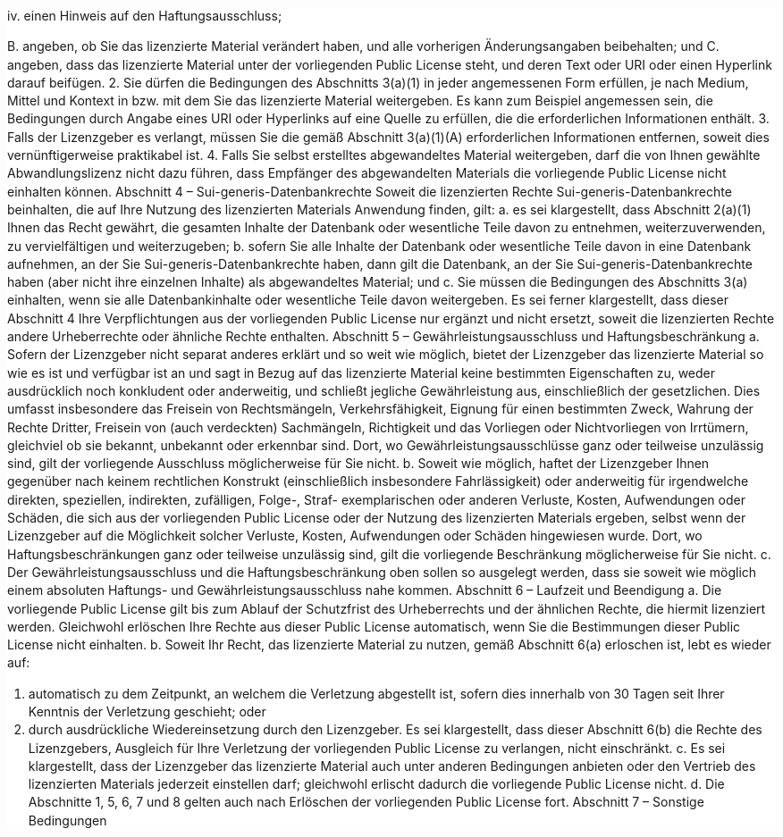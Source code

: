 iv.	einen Hinweis auf den Haftungsausschluss;

B.	angeben, ob Sie das lizenzierte Material verändert haben, und alle vorherigen Änderungsangaben beibehalten; und
C.	angeben, dass das lizenzierte Material unter der vorliegenden Public License steht, und deren Text oder URI oder einen Hyperlink darauf beifügen.
2.	Sie dürfen die Bedingungen des Abschnitts 3(a)(1) in jeder angemessenen Form erfüllen, je nach Medium, Mittel und Kontext in bzw. mit dem Sie das lizenzierte Material weitergeben. Es kann zum Beispiel angemessen sein, die Bedingungen durch Angabe eines URI oder Hyperlinks auf eine Quelle zu erfüllen, die die erforderlichen Informationen enthält.
3.	Falls der Lizenzgeber es verlangt, müssen Sie die gemäß Abschnitt 3(a)(1)(A) erforderlichen Informationen entfernen, soweit dies vernünftigerweise praktikabel ist.
4.	Falls Sie selbst erstelltes abgewandeltes Material weitergeben, darf die von Ihnen gewählte Abwandlungslizenz nicht dazu führen, dass Empfänger des abgewandelten Materials die vorliegende Public License nicht einhalten können.
Abschnitt 4 – Sui-generis-Datenbankrechte
Soweit die lizenzierten Rechte Sui-generis-Datenbankrechte beinhalten, die auf Ihre Nutzung des lizenzierten Materials Anwendung finden, gilt:
a.	es sei klargestellt, dass Abschnitt 2(a)(1) Ihnen das Recht gewährt, die gesamten Inhalte der Datenbank oder wesentliche Teile davon zu entnehmen, weiterzuverwenden, zu vervielfältigen und weiterzugeben;
b.	sofern Sie alle Inhalte der Datenbank oder wesentliche Teile davon in eine Datenbank aufnehmen, an der Sie Sui-generis-Datenbankrechte haben, dann gilt die Datenbank, an der Sie Sui-generis-Datenbankrechte haben (aber nicht ihre einzelnen Inhalte) als abgewandeltes Material; und
c.	Sie müssen die Bedingungen des Abschnitts 3(a) einhalten, wenn sie alle Datenbankinhalte oder wesentliche Teile davon weitergeben.
Es sei ferner klargestellt, dass dieser Abschnitt 4 Ihre Verpflichtungen aus der vorliegenden Public License nur ergänzt und nicht ersetzt, soweit die lizenzierten Rechte andere Urheberrechte oder ähnliche Rechte enthalten. 
Abschnitt 5 – Gewährleistungsausschluss und Haftungsbeschränkung
a.	Sofern der Lizenzgeber nicht separat anderes erklärt und so weit wie möglich, bietet der Lizenzgeber das lizenzierte Material so wie es ist und verfügbar ist an und sagt in Bezug auf das lizenzierte Material keine bestimmten Eigenschaften zu, weder ausdrücklich noch konkludent oder anderweitig, und schließt jegliche Gewährleistung aus, einschließlich der gesetzlichen. Dies umfasst insbesondere das Freisein von Rechtsmängeln, Verkehrsfähigkeit, Eignung für einen bestimmten Zweck, Wahrung der Rechte Dritter, Freisein von (auch verdeckten) Sachmängeln, Richtigkeit und das Vorliegen oder Nichtvorliegen von Irrtümern, gleichviel ob sie bekannt, unbekannt oder erkennbar sind. Dort, wo Gewährleistungsausschlüsse ganz oder teilweise unzulässig sind, gilt der vorliegende Ausschluss möglicherweise für Sie nicht.
b.	Soweit wie möglich, haftet der Lizenzgeber Ihnen gegenüber nach keinem rechtlichen Konstrukt (einschließlich insbesondere Fahrlässigkeit) oder anderweitig für irgendwelche direkten, speziellen, indirekten, zufälligen, Folge-, Straf- exemplarischen oder anderen Verluste, Kosten, Aufwendungen oder Schäden, die sich aus der vorliegenden Public License oder der Nutzung des lizenzierten Materials ergeben, selbst wenn der Lizenzgeber auf die Möglichkeit solcher Verluste, Kosten, Aufwendungen oder Schäden hingewiesen wurde. Dort, wo Haftungsbeschränkungen ganz oder teilweise unzulässig sind, gilt die vorliegende Beschränkung möglicherweise für Sie nicht.
c.	Der Gewährleistungsausschluss und die Haftungsbeschränkung oben sollen so ausgelegt werden, dass sie soweit wie möglich einem absoluten Haftungs- und Gewährleistungsausschluss nahe kommen.
Abschnitt 6 – Laufzeit und Beendigung
a.	Die vorliegende Public License gilt bis zum Ablauf der Schutzfrist des Urheberrechts und der ähnlichen Rechte, die hiermit lizenziert werden. Gleichwohl erlöschen Ihre Rechte aus dieser Public License automatisch, wenn Sie die Bestimmungen dieser Public License nicht einhalten.
b.	Soweit Ihr Recht, das lizenzierte Material zu nutzen, gemäß Abschnitt 6(a) erloschen ist, lebt es wieder auf:
1.	automatisch zu dem Zeitpunkt, an welchem die Verletzung abgestellt ist, sofern dies innerhalb von 30 Tagen seit Ihrer Kenntnis der Verletzung geschieht; oder
2.	durch ausdrückliche Wiedereinsetzung durch den Lizenzgeber.
Es sei klargestellt, dass dieser Abschnitt 6(b) die Rechte des Lizenzgebers, Ausgleich für Ihre Verletzung der vorliegenden Public License zu verlangen, nicht einschränkt.
c.	Es sei klargestellt, dass der Lizenzgeber das lizenzierte Material auch unter anderen Bedingungen anbieten oder den Vertrieb des lizenzierten Materials jederzeit einstellen darf; gleichwohl erlischt dadurch die vorliegende Public License nicht.
d.	Die Abschnitte 1, 5, 6, 7 und 8 gelten auch nach Erlöschen der vorliegenden Public License fort.
Abschnitt 7 – Sonstige Bedingungen